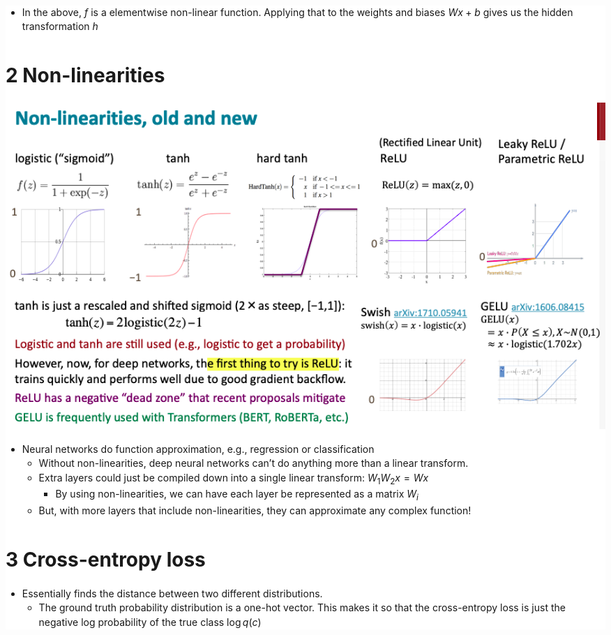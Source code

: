 - In the above, $f$﻿ is a elementwise non-linear function. Applying that to the weights and biases $Wx + b$﻿ gives us the hidden transformation $h$﻿

# 2 Non-linearities

![Untitled 2 173.png](../../attachments/Untitled%202%20173.png)

- Neural networks do function approximation, e.g., regression or classification
    - Without non-linearities, deep neural networks can’t do anything more than a linear transform.
    - Extra layers could just be compiled down into a single linear transform: $W_1 W_2 x = Wx$﻿
        - By using non-linearities, we can have each layer be represented as a matrix $W_i$﻿
    - But, with more layers that include non-linearities, they can approximate any complex function!

# 3 Cross-entropy loss

- Essentially finds the distance between two different distributions.
    - The ground truth probability distribution is a one-hot vector. This makes it so that the cross-entropy loss is just the negative log probability of the true class $\log q(c)$﻿
